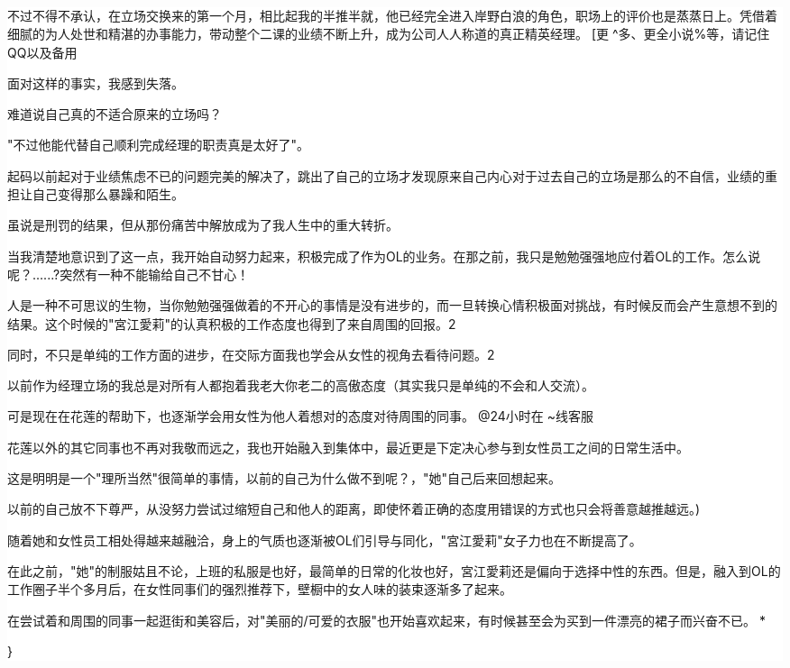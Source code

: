 

不过不得不承认，在立场交换来的第一个月，相比起我的半推半就，他已经完全进入岸野白浪的角色，职场上的评价也是蒸蒸日上。凭借着细腻的为人处世和精湛的办事能力，带动整个二课的业绩不断上升，成为公司人人称道的真正精英经理。 [更 ^多、更全小说%等，请记住QQ以及备用



面对这样的事实，我感到失落。



难道说自己真的不适合原来的立场吗？



"不过他能代替自己顺利完成经理的职责真是太好了"。



起码以前起对于业绩焦虑不已的问题完美的解决了，跳出了自己的立场才发现原来自己内心对于过去自己的立场是那么的不自信，业绩的重担让自己变得那么暴躁和陌生。



虽说是刑罚的结果，但从那份痛苦中解放成为了我人生中的重大转折。



当我清楚地意识到了这一点，我开始自动努力起来，积极完成了作为OL的业务。在那之前，我只是勉勉强强地应付着OL的工作。怎么说呢？......?突然有一种不能输给自己不甘心！







人是一种不可思议的生物，当你勉勉强强做着的不开心的事情是没有进步的，而一旦转换心情积极面对挑战，有时候反而会产生意想不到的结果。这个时候的"宮江愛莉"的认真积极的工作态度也得到了来自周围的回报。2



同时，不只是单纯的工作方面的进步，在交际方面我也学会从女性的视角去看待问题。2



以前作为经理立场的我总是对所有人都抱着我老大你老二的高傲态度（其实我只是单纯的不会和人交流）。



可是现在在花莲的帮助下，也逐渐学会用女性为他人着想对的态度对待周围的同事。  @24小时在 ~线客服



花莲以外的其它同事也不再对我敬而远之，我也开始融入到集体中，最近更是下定决心参与到女性员工之间的日常生活中。



这是明明是一个"理所当然"很简单的事情，以前的自己为什么做不到呢？，"她"自己后来回想起来。



以前的自己放不下尊严，从没努力尝试过缩短自己和他人的距离，即使怀着正确的态度用错误的方式也只会将善意越推越远。)



随着她和女性员工相处得越来越融洽，身上的气质也逐渐被OL们引导与同化，"宮江愛莉"女子力也在不断提高了。



在此之前，"她"的制服姑且不论，上班的私服是也好，最简单的日常的化妆也好，宮江愛莉还是偏向于选择中性的东西。但是，融入到OL的工作圈子半个多月后，在女性同事们的强烈推荐下，壁橱中的女人味的装束逐渐多了起来。



在尝试着和周围的同事一起逛街和美容后，对"美丽的/可爱的衣服"也开始喜欢起来，有时候甚至会为买到一件漂亮的裙子而兴奋不已。 *

}
